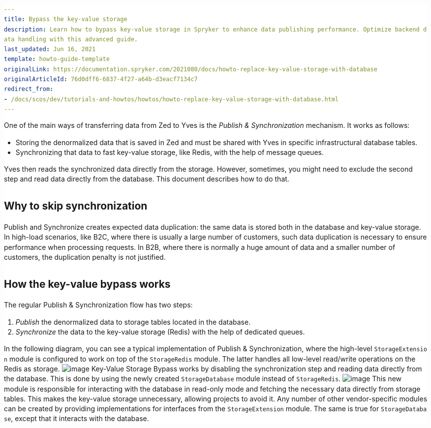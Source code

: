 ```yaml
---
title: Bypass the key-value storage
description: Learn how to bypass key-value storage in Spryker to enhance data publishing performance. Optimize backend data handling with this advanced guide.
last_updated: Jun 16, 2021
template: howto-guide-template
originalLink: https://documentation.spryker.com/2021080/docs/howto-replace-key-value-storage-with-database
originalArticleId: 76d0dff6-6837-4f27-a64b-d3eacf7134c7
redirect_from:
- /docs/scos/dev/tutorials-and-howtos/howtos/howto-replace-key-value-storage-with-database.html
---
```


One of the main ways of transferring data from Zed to Yves is the *Publish & Synchronization* mechanism. It works as follows:
* Storing the denormalized data that is saved in Zed and must be shared with Yves in specific infrastructural database tables.
* Synchronizing that data to fast key-value storage, like Redis, with the help of message queues.

Yves then reads the synchronized data directly from the storage. However, sometimes, you might need to exclude the second step and read data directly from the database. This document describes how to do that.

## Why to skip synchronization

Publish and Synchronize creates expected data duplication: the same data is stored both in the database and key-value storage. In high-load scenarios, like B2C, where there is usually a large number of customers, such data duplication is necessary to ensure performance when processing requests. In B2B, where there is normally a huge amount of data and a smaller number of customers, the duplication penalty is not justified.

## How the key-value bypass works

The regular Publish & Synchronization flow has two steps:

1. *Publish* the denormalized data to storage tables located in the database.
2. *Synchronize* the data to the key-value storage (Redis) with the help of dedicated queues.

In the following diagram, you can see a typical implementation of Publish & Synchronization, where the high-level `StorageExtension` module is configured to work on top of the `StorageRedis` module. The latter handles all low-level read/write operations on the Redis as storage.
![image](https://spryker.s3.eu-central-1.amazonaws.com/docs/Tutorials/HowTos/HowTo+-+Disable+Key-value+Storage+and+use+the+Database+Instead/p-and-s-diagram.png)
Key-Value Storage Bypass works by disabling the synchronization step and reading data directly from the database. This is done by using the newly created `StorageDatabase` module instead of `StorageRedis`.
![image](https://spryker.s3.eu-central-1.amazonaws.com/docs/Tutorials/HowTos/HowTo+-+Disable+Key-value+Storage+and+use+the+Database+Instead/key-value+bypass.png)
This new module is responsible for interacting with the database in read-only mode and fetching the necessary data directly from storage tables. This makes the key-value storage unnecessary, allowing projects to avoid it. Any number of other vendor-specific modules can be created by providing implementations for interfaces from the `StorageExtension` module. The same is true for `StorageDatabase`, except that it interacts with the database.
